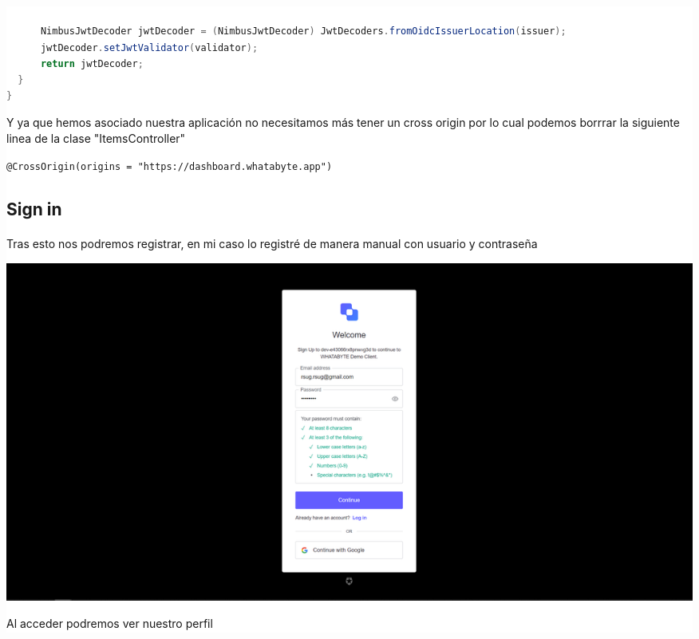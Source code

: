   ```java

        NimbusJwtDecoder jwtDecoder = (NimbusJwtDecoder) JwtDecoders.fromOidcIssuerLocation(issuer);
        jwtDecoder.setJwtValidator(validator);
        return jwtDecoder;
    }
  }
  ```

  Y ya que hemos asociado nuestra aplicación no necesitamos más tener un cross origin por lo cual podemos borrrar la siguiente linea de la clase "ItemsController"

  ```
  @CrossOrigin(origins = "https://dashboard.whatabyte.app")
  ```

## Sign in

  Tras esto nos podremos registrar, en mi caso lo registré de manera manual con usuario y contraseña

  ![](/img/7.PNG)

  Al acceder podremos ver nuestro perfil
